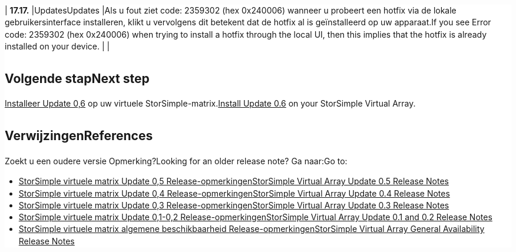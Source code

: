 | <span data-ttu-id="b0f8e-213">**17.**</span><span class="sxs-lookup"><span data-stu-id="b0f8e-213">**17.**</span></span> |<span data-ttu-id="b0f8e-214">Updates</span><span class="sxs-lookup"><span data-stu-id="b0f8e-214">Updates</span></span> |<span data-ttu-id="b0f8e-215">Als u fout ziet code: 2359302 (hex 0x240006) wanneer u probeert een hotfix via de lokale gebruikersinterface installeren, klikt u vervolgens dit betekent dat de hotfix al is geïnstalleerd op uw apparaat.</span><span class="sxs-lookup"><span data-stu-id="b0f8e-215">If you see Error code: 2359302 (hex 0x240006) when trying to install a hotfix through the local UI, then this implies that the hotfix is already installed on your device.</span></span>   | |

## <a name="next-step"></a><span data-ttu-id="b0f8e-216">Volgende stap</span><span class="sxs-lookup"><span data-stu-id="b0f8e-216">Next step</span></span>
<span data-ttu-id="b0f8e-217">[Installeer Update 0,6](storsimple-virtual-array-install-update-06.md) op uw virtuele StorSimple-matrix.</span><span class="sxs-lookup"><span data-stu-id="b0f8e-217">[Install Update 0.6](storsimple-virtual-array-install-update-06.md) on your StorSimple Virtual Array.</span></span>

## <a name="references"></a><span data-ttu-id="b0f8e-218">Verwijzingen</span><span class="sxs-lookup"><span data-stu-id="b0f8e-218">References</span></span>
<span data-ttu-id="b0f8e-219">Zoekt u een oudere versie Opmerking?</span><span class="sxs-lookup"><span data-stu-id="b0f8e-219">Looking for an older release note?</span></span> <span data-ttu-id="b0f8e-220">Ga naar:</span><span class="sxs-lookup"><span data-stu-id="b0f8e-220">Go to:</span></span>

* [<span data-ttu-id="b0f8e-221">StorSimple virtuele matrix Update 0,5 Release-opmerkingen</span><span class="sxs-lookup"><span data-stu-id="b0f8e-221">StorSimple Virtual Array Update 0.5 Release Notes</span></span>](storsimple-virtual-array-update-05-release-notes.md)
* [<span data-ttu-id="b0f8e-222">StorSimple virtuele matrix Update 0,4 Release-opmerkingen</span><span class="sxs-lookup"><span data-stu-id="b0f8e-222">StorSimple Virtual Array Update 0.4 Release Notes</span></span>](storsimple-virtual-array-update-04-release-notes.md)
* [<span data-ttu-id="b0f8e-223">StorSimple virtuele matrix Update 0,3 Release-opmerkingen</span><span class="sxs-lookup"><span data-stu-id="b0f8e-223">StorSimple Virtual Array Update 0.3 Release Notes</span></span>](storsimple-ova-update-03-release-notes.md)
* [<span data-ttu-id="b0f8e-224">StorSimple virtuele matrix Update 0,1-0,2 Release-opmerkingen</span><span class="sxs-lookup"><span data-stu-id="b0f8e-224">StorSimple Virtual Array Update 0.1 and 0.2 Release Notes</span></span>](storsimple-ova-update-01-release-notes.md)
* [<span data-ttu-id="b0f8e-225">StorSimple virtuele matrix algemene beschikbaarheid Release-opmerkingen</span><span class="sxs-lookup"><span data-stu-id="b0f8e-225">StorSimple Virtual Array General Availability Release Notes</span></span>](storsimple-ova-pp-release-notes.md)

